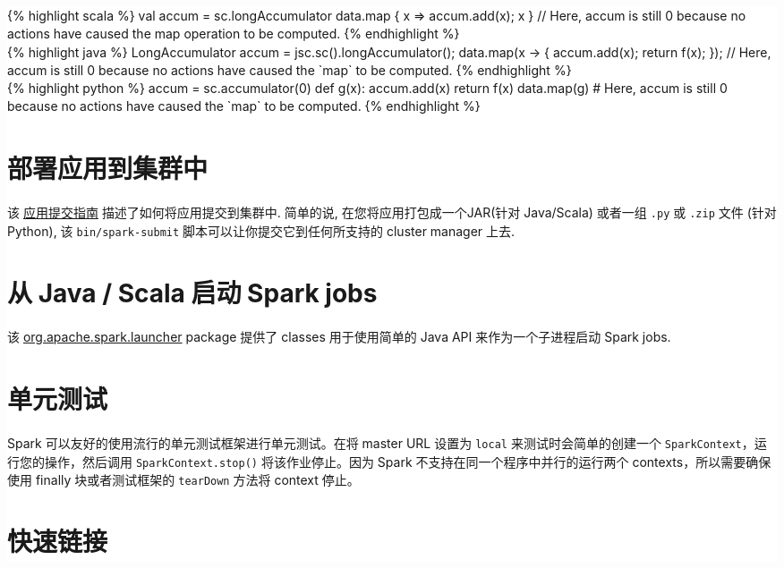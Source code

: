 <div class="codetabs">

<div data-lang="scala" markdown="1">
{% highlight scala %}
val accum = sc.longAccumulator
data.map { x => accum.add(x); x }
// Here, accum is still 0 because no actions have caused the map operation to be computed.
{% endhighlight %}
</div>

<div data-lang="java"  markdown="1">
{% highlight java %}
LongAccumulator accum = jsc.sc().longAccumulator();
data.map(x -> { accum.add(x); return f(x); });
// Here, accum is still 0 because no actions have caused the `map` to be computed.
{% endhighlight %}
</div>

<div data-lang="python"  markdown="1">
{% highlight python %}
accum = sc.accumulator(0)
def g(x):
    accum.add(x)
    return f(x)
data.map(g)
# Here, accum is still 0 because no actions have caused the `map` to be computed.
{% endhighlight %}
</div>

</div>

# 部署应用到集群中

该 [应用提交指南](submitting-applications.html) 描述了如何将应用提交到集群中.
简单的说, 在您将应用打包成一个JAR(针对 Java/Scala) 或者一组 `.py` 或 `.zip` 文件 (针对Python),
该 `bin/spark-submit` 脚本可以让你提交它到任何所支持的 cluster manager 上去.

# 从 Java / Scala 启动 Spark jobs 

该 [org.apache.spark.launcher](api/java/index.html?org/apache/spark/launcher/package-summary.html)
package 提供了 classes 用于使用简单的 Java API 来作为一个子进程启动 Spark jobs.

# 单元测试

Spark 可以友好的使用流行的单元测试框架进行单元测试。在将 master URL 设置为 `local` 来测试时会简单的创建一个 `SparkContext`，运行您的操作，然后调用 `SparkContext.stop()` 将该作业停止。因为 Spark 不支持在同一个程序中并行的运行两个 contexts，所以需要确保使用 finally 块或者测试框架的 `tearDown` 方法将 context 停止。

# 快速链接
